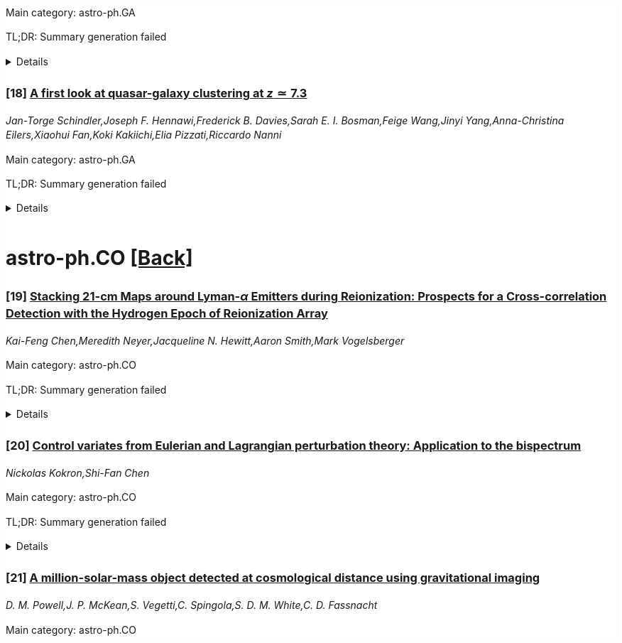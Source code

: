 Main category: astro-ph.GA

TL;DR: Summary generation failed


<details><summary>Details</summary></details>


### [18] [A first look at quasar-galaxy clustering at $z\simeq7.3$](https://arxiv.org/abs/2510.08455)
*Jan-Torge Schindler,Joseph F. Hennawi,Frederick B. Davies,Sarah E. I. Bosman,Feige Wang,Jinyi Yang,Anna-Christina Eilers,Xiaohui Fan,Koki Kakiichi,Elia Pizzati,Riccardo Nanni*

Main category: astro-ph.GA

TL;DR: Summary generation failed


<details><summary>Details</summary></details>


<div id='astro-ph.CO'></div>

# astro-ph.CO [[Back]](#toc)

### [19] [Stacking 21-cm Maps around Lyman-$α$ Emitters during Reionization: Prospects for a Cross-correlation Detection with the Hydrogen Epoch of Reionization Array](https://arxiv.org/abs/2510.07374)
*Kai-Feng Chen,Meredith Neyer,Jacqueline N. Hewitt,Aaron Smith,Mark Vogelsberger*

Main category: astro-ph.CO

TL;DR: Summary generation failed


<details><summary>Details</summary></details>


### [20] [Control variates from Eulerian and Lagrangian perturbation theory: Application to the bispectrum](https://arxiv.org/abs/2510.07375)
*Nickolas Kokron,Shi-Fan Chen*

Main category: astro-ph.CO

TL;DR: Summary generation failed


<details><summary>Details</summary></details>


### [21] [A million-solar-mass object detected at cosmological distance using gravitational imaging](https://arxiv.org/abs/2510.07382)
*D. M. Powell,J. P. McKean,S. Vegetti,C. Spingola,S. D. M. White,C. D. Fassnacht*

Main category: astro-ph.CO
